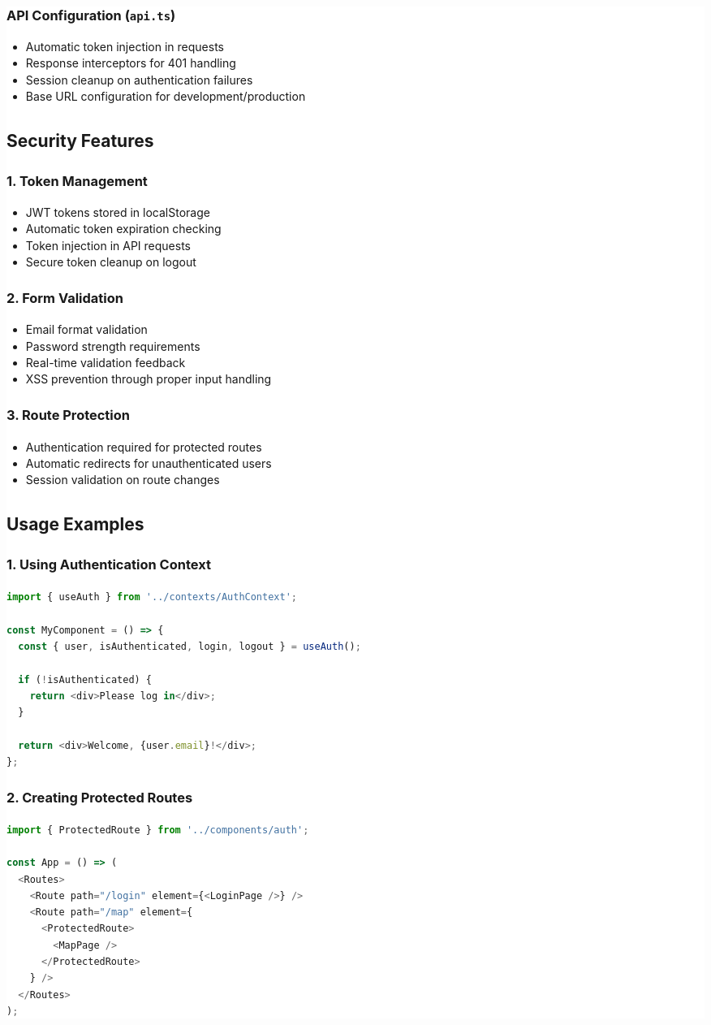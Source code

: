 ### API Configuration (`api.ts`)

- Automatic token injection in requests
- Response interceptors for 401 handling
- Session cleanup on authentication failures
- Base URL configuration for development/production

## Security Features

### 1. Token Management
- JWT tokens stored in localStorage
- Automatic token expiration checking
- Token injection in API requests
- Secure token cleanup on logout

### 2. Form Validation
- Email format validation
- Password strength requirements
- Real-time validation feedback
- XSS prevention through proper input handling

### 3. Route Protection
- Authentication required for protected routes
- Automatic redirects for unauthenticated users
- Session validation on route changes

## Usage Examples

### 1. Using Authentication Context

```typescript
import { useAuth } from '../contexts/AuthContext';

const MyComponent = () => {
  const { user, isAuthenticated, login, logout } = useAuth();
  
  if (!isAuthenticated) {
    return <div>Please log in</div>;
  }
  
  return <div>Welcome, {user.email}!</div>;
};
```

### 2. Creating Protected Routes

```typescript
import { ProtectedRoute } from '../components/auth';

const App = () => (
  <Routes>
    <Route path="/login" element={<LoginPage />} />
    <Route path="/map" element={
      <ProtectedRoute>
        <MapPage />
      </ProtectedRoute>
    } />
  </Routes>
);
```
